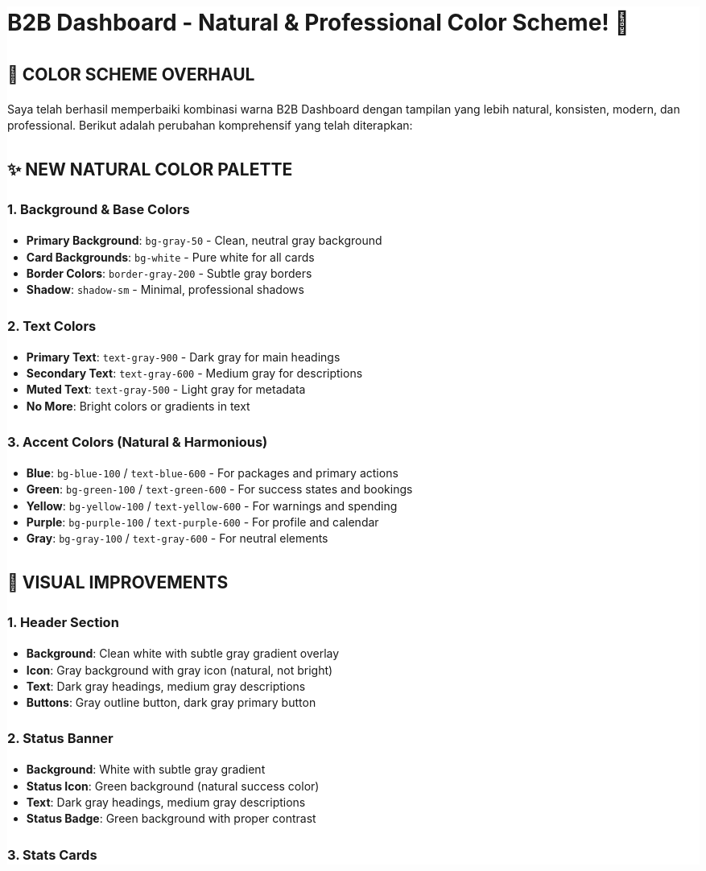 # B2B Dashboard - Natural & Professional Color Scheme! 🎨

## 🎯 **COLOR SCHEME OVERHAUL**

Saya telah berhasil memperbaiki kombinasi warna B2B Dashboard dengan tampilan yang lebih natural, konsisten, modern, dan professional. Berikut adalah perubahan komprehensif yang telah diterapkan:

## ✨ **NEW NATURAL COLOR PALETTE**

### **1. Background & Base Colors**

- **Primary Background**: `bg-gray-50` - Clean, neutral gray background
- **Card Backgrounds**: `bg-white` - Pure white for all cards
- **Border Colors**: `border-gray-200` - Subtle gray borders
- **Shadow**: `shadow-sm` - Minimal, professional shadows

### **2. Text Colors**

- **Primary Text**: `text-gray-900` - Dark gray for main headings
- **Secondary Text**: `text-gray-600` - Medium gray for descriptions
- **Muted Text**: `text-gray-500` - Light gray for metadata
- **No More**: Bright colors or gradients in text

### **3. Accent Colors (Natural & Harmonious)**

- **Blue**: `bg-blue-100` / `text-blue-600` - For packages and primary actions
- **Green**: `bg-green-100` / `text-green-600` - For success states and bookings
- **Yellow**: `bg-yellow-100` / `text-yellow-600` - For warnings and spending
- **Purple**: `bg-purple-100` / `text-purple-600` - For profile and calendar
- **Gray**: `bg-gray-100` / `text-gray-600` - For neutral elements

## 🎨 **VISUAL IMPROVEMENTS**

### **1. Header Section**

- **Background**: Clean white with subtle gray gradient overlay
- **Icon**: Gray background with gray icon (natural, not bright)
- **Text**: Dark gray headings, medium gray descriptions
- **Buttons**: Gray outline button, dark gray primary button

### **2. Status Banner**

- **Background**: White with subtle gray gradient
- **Status Icon**: Green background (natural success color)
- **Text**: Dark gray headings, medium gray descriptions
- **Status Badge**: Green background with proper contrast

### **3. Stats Cards**
